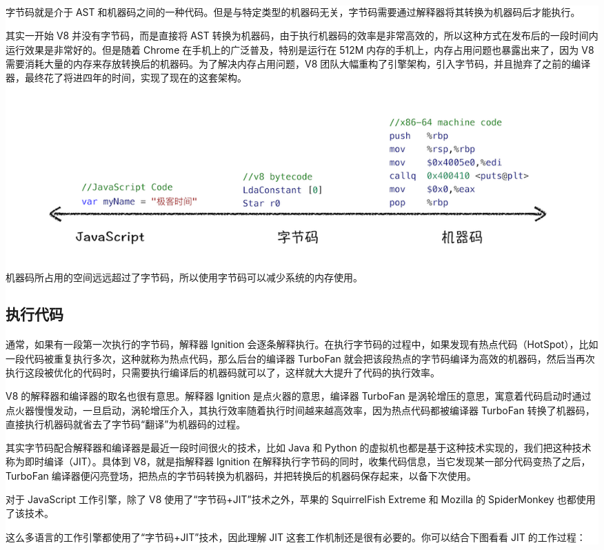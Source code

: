 字节码就是介于 AST 和机器码之间的一种代码。但是与特定类型的机器码无关，字节码需要通过解释器将其转换为机器码后才能执行。

其实一开始 V8 并没有字节码，而是直接将 AST 转换为机器码，由于执行机器码的效率是非常高效的，所以这种方式在发布后的一段时间内运行效果是非常好的。但是随着 Chrome 在手机上的广泛普及，特别是运行在 512M 内存的手机上，内存占用问题也暴露出来了，因为 V8 需要消耗大量的内存来存放转换后的机器码。为了解决内存占用问题，V8 团队大幅重构了引擎架构，引入字节码，并且抛弃了之前的编译器，最终花了将进四年的时间，实现了现在的这套架构。

![图片加载失败](./img/字节码.png)

机器码所占用的空间远远超过了字节码，所以使用字节码可以减少系统的内存使用。

## 执行代码

通常，如果有一段第一次执行的字节码，解释器 Ignition 会逐条解释执行。在执行字节码的过程中，如果发现有热点代码（HotSpot），比如一段代码被重复执行多次，这种就称为热点代码，那么后台的编译器 TurboFan 就会把该段热点的字节码编译为高效的机器码，然后当再次执行这段被优化的代码时，只需要执行编译后的机器码就可以了，这样就大大提升了代码的执行效率。

V8 的解释器和编译器的取名也很有意思。解释器 Ignition 是点火器的意思，编译器 TurboFan 是涡轮增压的意思，寓意着代码启动时通过点火器慢慢发动，一旦启动，涡轮增压介入，其执行效率随着执行时间越来越高效率，因为热点代码都被编译器 TurboFan 转换了机器码，直接执行机器码就省去了字节码“翻译”为机器码的过程。

其实字节码配合解释器和编译器是最近一段时间很火的技术，比如 Java 和 Python 的虚拟机也都是基于这种技术实现的，我们把这种技术称为即时编译（JIT）。具体到 V8，就是指解释器 Ignition 在解释执行字节码的同时，收集代码信息，当它发现某一部分代码变热了之后，TurboFan 编译器便闪亮登场，把热点的字节码转换为机器码，并把转换后的机器码保存起来，以备下次使用。

对于 JavaScript 工作引擎，除了 V8 使用了“字节码+JIT”技术之外，苹果的 SquirrelFish Extreme 和 Mozilla 的 SpiderMonkey 也都使用了该技术。

这么多语言的工作引擎都使用了“字节码+JIT”技术，因此理解 JIT 这套工作机制还是很有必要的。你可以结合下图看看 JIT 的工作过程：
